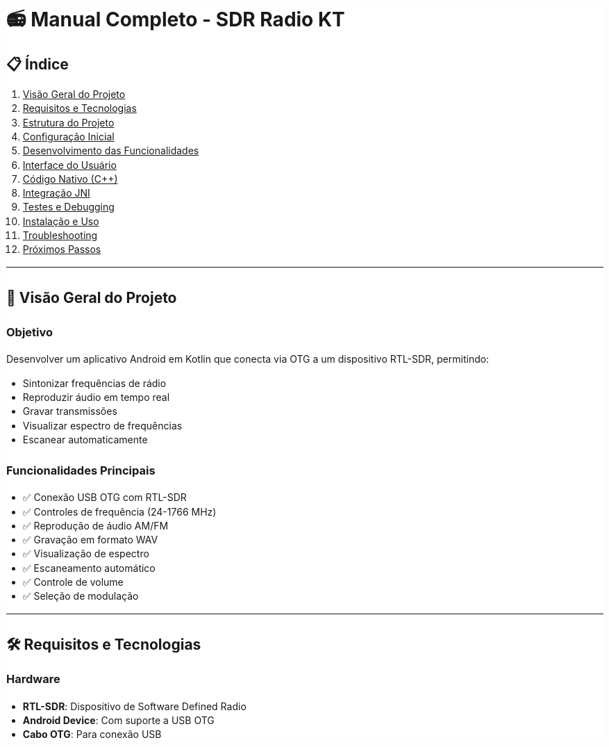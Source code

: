# 📻 Manual Completo - SDR Radio KT

## 📋 Índice

1. [Visão Geral do Projeto](#visão-geral-do-projeto)
2. [Requisitos e Tecnologias](#requisitos-e-tecnologias)
3. [Estrutura do Projeto](#estrutura-do-projeto)
4. [Configuração Inicial](#configuração-inicial)
5. [Desenvolvimento das Funcionalidades](#desenvolvimento-das-funcionalidades)
6. [Interface do Usuário](#interface-do-usuário)
7. [Código Nativo (C++)](#código-nativo-c)
8. [Integração JNI](#integração-jni)
9. [Testes e Debugging](#testes-e-debugging)
10. [Instalação e Uso](#instalação-e-uso)
11. [Troubleshooting](#troubleshooting)
12. [Próximos Passos](#próximos-passos)

---

## 🎯 Visão Geral do Projeto

### Objetivo
Desenvolver um aplicativo Android em Kotlin que conecta via OTG a um dispositivo RTL-SDR, permitindo:
- Sintonizar frequências de rádio
- Reproduzir áudio em tempo real
- Gravar transmissões
- Visualizar espectro de frequências
- Escanear automaticamente

### Funcionalidades Principais
- ✅ Conexão USB OTG com RTL-SDR
- ✅ Controles de frequência (24-1766 MHz)
- ✅ Reprodução de áudio AM/FM
- ✅ Gravação em formato WAV
- ✅ Visualização de espectro
- ✅ Escaneamento automático
- ✅ Controle de volume
- ✅ Seleção de modulação

---

## 🛠 Requisitos e Tecnologias

### Hardware
- **RTL-SDR**: Dispositivo de Software Defined Radio
- **Android Device**: Com suporte a USB OTG
- **Cabo OTG**: Para conexão USB
